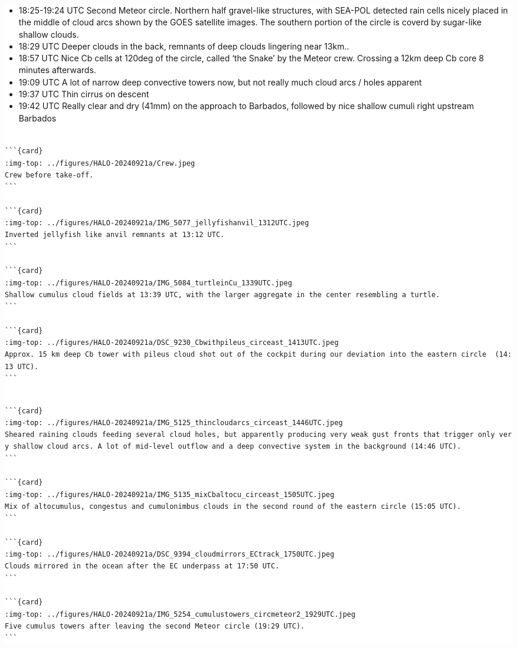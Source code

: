 - 18:25-19:24 UTC Second Meteor circle. Northern half gravel-like structures, with SEA-POL detected rain cells nicely placed in the middle of cloud arcs shown by the GOES satellite images. The southern portion of the circle is coverd by sugar-like shallow clouds. 
- 18:29 UTC Deeper clouds in the back, remnants of deep clouds lingering near 13km..
- 18:57 UTC Nice Cb cells at 120deg of the circle, called ‘the Snake’ by the Meteor crew. Crossing a 12km deep Cb core 8 minutes afterwards.
- 19:09 UTC A lot of narrow deep convective towers now, but not really much cloud arcs / holes apparent
- 19:37 UTC Thin cirrus on descent
- 19:42 UTC Really clear and dry (41mm) on the approach to Barbados, followed by nice shallow cumuli right upstream Barbados


````{card-carousel} 2

```{card}
:img-top: ../figures/HALO-20240921a/Crew.jpeg
Crew before take-off.
```

```{card}
:img-top: ../figures/HALO-20240921a/IMG_5077_jellyfishanvil_1312UTC.jpeg
Inverted jellyfish like anvil remnants at 13:12 UTC.
```

```{card}
:img-top: ../figures/HALO-20240921a/IMG_5084_turtleinCu_1339UTC.jpeg
Shallow cumulus cloud fields at 13:39 UTC, with the larger aggregate in the center resembling a turtle.
```

```{card}
:img-top: ../figures/HALO-20240921a/DSC_9230_Cbwithpileus_circeast_1413UTC.jpeg
Approx. 15 km deep Cb tower with pileus cloud shot out of the cockpit during our deviation into the eastern circle  (14:13 UTC).
```

````


````{card-carousel} 2

```{card}
:img-top: ../figures/HALO-20240921a/IMG_5125_thincloudarcs_circeast_1446UTC.jpeg
Sheared raining clouds feeding several cloud holes, but apparently producing very weak gust fronts that trigger only very shallow cloud arcs. A lot of mid-level outflow and a deep convective system in the background (14:46 UTC).
```

```{card}
:img-top: ../figures/HALO-20240921a/IMG_5135_mixCbaltocu_circeast_1505UTC.jpeg
Mix of altocumulus, congestus and cumulonimbus clouds in the second round of the eastern circle (15:05 UTC).
```

```{card}
:img-top: ../figures/HALO-20240921a/DSC_9394_cloudmirrors_ECtrack_1750UTC.jpeg
Clouds mirrored in the ocean after the EC underpass at 17:50 UTC.
```

```{card}
:img-top: ../figures/HALO-20240921a/IMG_5254_cumulustowers_circmeteor2_1929UTC.jpeg
Five cumulus towers after leaving the second Meteor circle (19:29 UTC).
```

````
